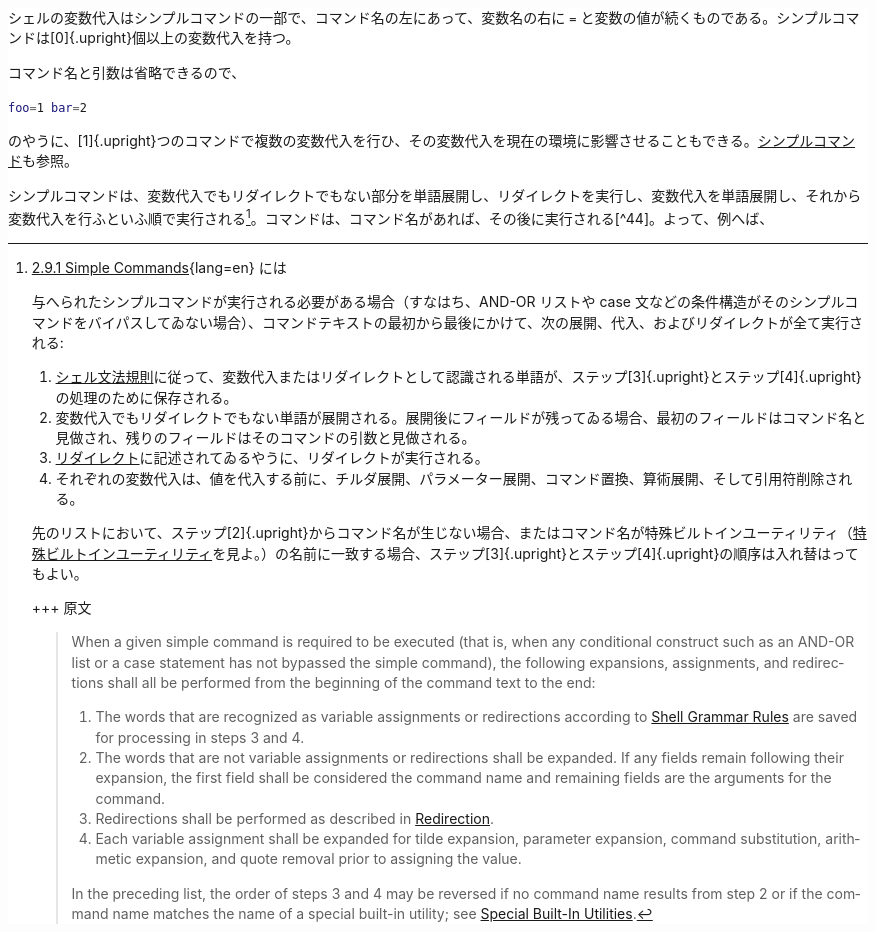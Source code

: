 シェルの変数代入はシンプルコマンドの一部で、コマンド名の左にあって、変数名の右に `=` と変数の値が続くものである。シンプルコマンドは[0]{.upright}個以上の変数代入を持つ。

コマンド名と引数は省略できるので、

``` sh
foo=1 bar=2
```

のやうに、[1]{.upright}つのコマンドで複数の変数代入を行ひ、その変数代入を現在の環境に影響させることもできる。[シンプルコマンド](#シンプルコマンド)も参照。

シンプルコマンドは、変数代入でもリダイレクトでもない部分を単語展開し、リダイレクトを実行し、変数代入を単語展開し、それから変数代入を行ふといふ順で実行される[^21]。コマンドは、コマンド名があれば、その後に実行される[^44]。よって、例へば、

[^21]:
    [2.9.1 Simple Commands](https://pubs.opengroup.org/onlinepubs/9699919799/utilities/V3_chap02.html#tag_18_09_01){lang=en} には

    <div class="blockquote-like">

      与へられたシンプルコマンドが実行される必要がある場合（すなはち、AND-OR リストや case 文などの条件構造がそのシンプルコマンドをバイパスしてゐない場合）、コマンドテキストの最初から最後にかけて、次の展開、代入、およびリダイレクトが全て実行される:

      1. [シェル文法規則](https://pubs.opengroup.org/onlinepubs/9699919799/utilities/V3_chap02.html#tag_18_10_02)に従って、変数代入またはリダイレクトとして認識される単語が、ステップ[3]{.upright}とステップ[4]{.upright}の処理のために保存される。
      2. 変数代入でもリダイレクトでもない単語が展開される。展開後にフィールドが残ってゐる場合、最初のフィールドはコマンド名と見做され、残りのフィールドはそのコマンドの引数と見做される。
      3. [リダイレクト](https://pubs.opengroup.org/onlinepubs/9699919799/utilities/V3_chap02.html#tag_18_07)に記述されてゐるやうに、リダイレクトが実行される。
      4. それぞれの変数代入は、値を代入する前に、チルダ展開、パラメーター展開、コマンド置換、算術展開、そして引用符削除される。

      先のリストにおいて、ステップ[2]{.upright}からコマンド名が生じない場合、またはコマンド名が特殊ビルトインユーティリティ（[特殊ビルトインユーティリティ](https://pubs.opengroup.org/onlinepubs/9699919799/utilities/V3_chap02.html#tag_18_14)を見よ。）の名前に一致する場合、ステップ[3]{.upright}とステップ[4]{.upright}の順序は入れ替はってもよい。

    </div>

    +++ 原文
    <blockquote lang="en">

      When a given simple command is required to be executed (that is, when any conditional construct such as an AND-OR list or a case statement has not bypassed the simple command), the following expansions, assignments, and redirections shall all be performed from the beginning of the command text to the end:

      1. The words that are recognized as variable assignments or redirections according to [Shell Grammar Rules](https://pubs.opengroup.org/onlinepubs/9699919799/utilities/V3_chap02.html#tag_18_10_02) are saved for processing in steps 3 and 4.
      2. The words that are not variable assignments or redirections shall be expanded. If any fields remain following their expansion, the first field shall be considered the command name and remaining fields are the arguments for the command.
      3. Redirections shall be performed as described in [Redirection](https://pubs.opengroup.org/onlinepubs/9699919799/utilities/V3_chap02.html#tag_18_07).
      4. Each variable assignment shall be expanded for tilde expansion, parameter expansion, command substitution, arithmetic expansion, and quote removal prior to assigning the value.

      In the preceding list, the order of steps 3 and 4 may be reversed if no command name results from step 2 or if the command name matches the name of a special built-in utility; see [Special Built-In Utilities](https://pubs.opengroup.org/onlinepubs/9699919799/utilities/V3_chap02.html#tag_18_14).


[^47]: POSIX シェルでは、関数名は [3.235 Name](https://pubs.opengroup.org/onlinepubs/9699919799/basedefs/V1_chap03.html#tag_03_235){lang=en} に従ふので、BOM (EF BB BF) は関数名にならない。
[^1]: `bash okbom.sh` を実行するか、実行可能にしてから Bash シェル上で `./okbom.sh` を実行する。
[^8]: [sysexits(3)](https://www.freebsd.org/cgi/man.cgi?query=sysexits&manpath=FreeBSD+13.0-RELEASE+and+Ports){lang=en}
[^50]: 以前の版では `#!/bin/sh` を推してゐたが、そのやうな OS には専用のスクリプトが書かれるべきだと思ひ直したので、撤回した。
[^11]: [The #! magic, details about the shebang/hash-bang mechanism on various Unix flavours](https://www.in-ulm.de/~mascheck/various/shebang/){lang=en} を参照。
[^48]: 元ひ、POSIX に準拠したくないとき。POSIX 準拠のシェルスクリプトを書くのは意外に難しいので、この記事では深く立ち入らないやうにしてゐる。
[^16]: `mktemp` は POSIX には含まれてゐない。
[^20]: /tmp や /var/tmp に作成したものはそのまゝにしてもよいと思ふ。
[^46]: [2.9.1 Simple Commands](https://pubs.opengroup.org/onlinepubs/9699919799/utilities/V3_chap02.html#tag_18_09_01){lang=en} も参照。
[^28]: 例ではフィールド分割も利用してゐる。
[^45]: [2.9.2 Pipelines](https://pubs.opengroup.org/onlinepubs/9699919799/utilities/V3_chap02.html#tag_18_09_02){lang=en} を参照。
[^22]: しばらく考へたけれど、実用性を犠牲にせずに構文でうまく立ち回る方法は思ひ付かなかった。
[^25]: 単語展開されるトークン。
[^37]: [test](https://pubs.opengroup.org/onlinepubs/9699919799/utilities/test.html){lang=en} を参照。
[^39]: より一般的にはセパレーター。`;` もしくは `&` の右に[0]{.upright}個以上の改行が続くもの、または[1]{.upright}つ以上の改行。